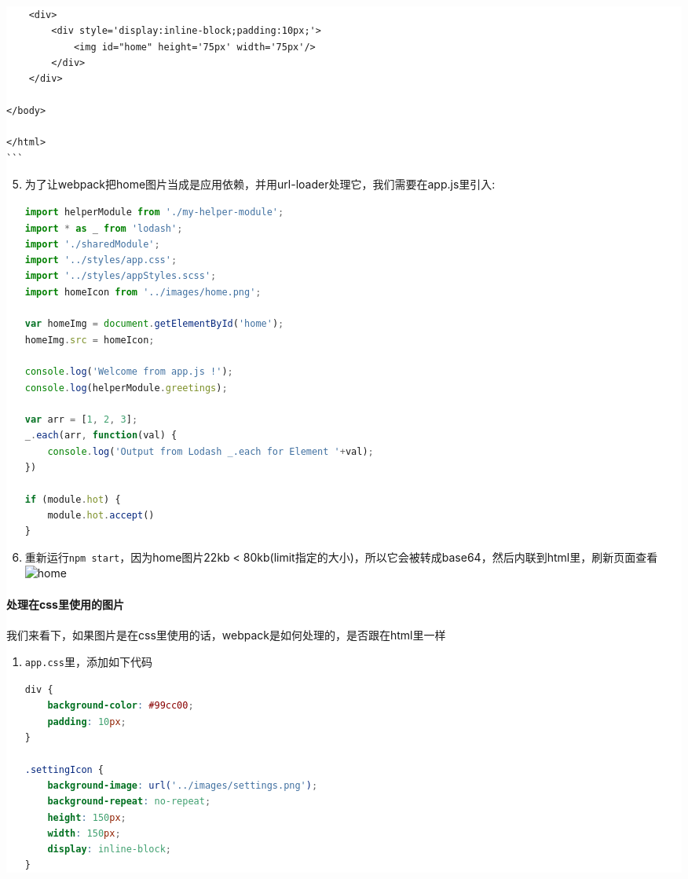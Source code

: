         <div>
            <div style='display:inline-block;padding:10px;'>
                <img id="home" height='75px' width='75px'/>
            </div>
        </div>

    </body>

    </html>
    ```

5. 为了让webpack把home图片当成是应用依赖，并用url-loader处理它，我们需要在app.js里引入:

    ```js
    import helperModule from './my-helper-module';
    import * as _ from 'lodash';
    import './sharedModule';
    import '../styles/app.css';
    import '../styles/appStyles.scss';
    import homeIcon from '../images/home.png';

    var homeImg = document.getElementById('home');
    homeImg.src = homeIcon;

    console.log('Welcome from app.js !');
    console.log(helperModule.greetings);

    var arr = [1, 2, 3];
    _.each(arr, function(val) {
        console.log('Output from Lodash _.each for Element '+val);
    })

    if (module.hot) {
        module.hot.accept()
    }
    ```

6. 重新运行`npm start`，因为home图片22kb < 80kb(limit指定的大小)，所以它会被转成base64，然后内联到html里，刷新页面查看
    ![home](../../../assets/images/blog/webpack_tutorials/script17.png)

#### 处理在css里使用的图片

我们来看下，如果图片是在css里使用的话，webpack是如何处理的，是否跟在html里一样

1. `app.css`里，添加如下代码

    ```css
    div {
        background-color: #99cc00;
        padding: 10px;
    }

    .settingIcon {
        background-image: url('../images/settings.png');
        background-repeat: no-repeat;
        height: 150px;
        width: 150px;
        display: inline-block;
    }
    ```
